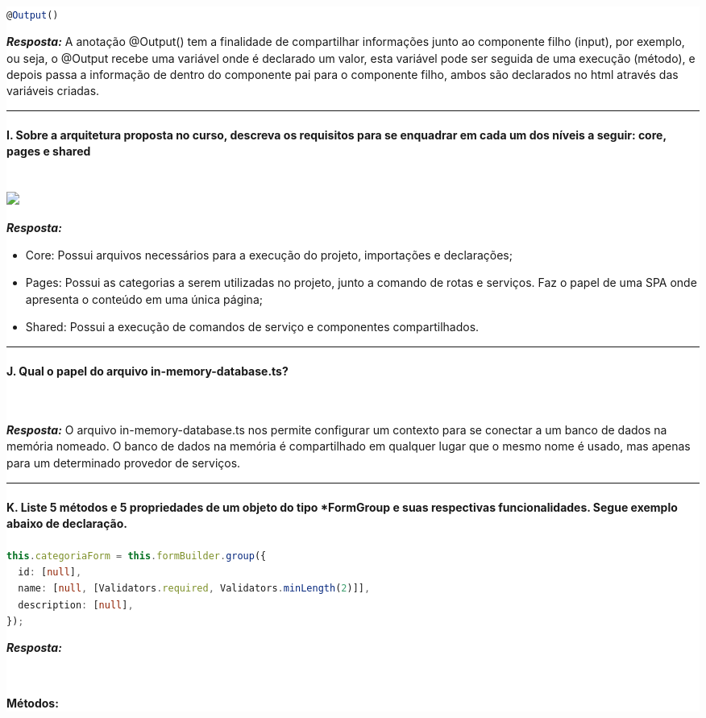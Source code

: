 ```ts
@Output()
```

**_Resposta:_** A anotação @Output() tem a finalidade de compartilhar informações junto ao componente filho (input), por exemplo, ou seja, o @Output recebe uma variável onde é declarado um valor, esta variável pode ser seguida de uma execução (método), e depois passa a informação de dentro do componente pai para o componente filho, ambos são declarados no html através das variáveis criadas.

---

#### **I.** Sobre a arquitetura proposta no curso, descreva os requisitos para se enquadrar em cada um dos níveis a seguir: core, pages e shared

<br>

<img src="https://ik.imagekit.io/zo6fhpfjl5f/img01__-GPLmiCn.png?ik-sdk-version=javascript-1.4.3&updatedAt=1652118188559">

**_Resposta:_**

- Core: Possui arquivos necessários para a execução do projeto, importações e declarações;

- Pages: Possui as categorias a serem utilizadas no projeto, junto a comando de rotas e serviços. Faz o papel de uma SPA onde apresenta o conteúdo em uma única página;

- Shared: Possui a execução de comandos de serviço e componentes compartilhados.

---

#### **J.** Qual o papel do arquivo in-memory-database.ts?

<br>

**_Resposta:_** O arquivo in-memory-database.ts nos permite configurar um contexto para se conectar a um banco de dados na memória nomeado. O banco de dados na memória é compartilhado em qualquer lugar que o mesmo nome é usado, mas apenas para um determinado provedor de serviços.

---

#### **K.** Liste 5 métodos e 5 propriedades de um objeto do tipo *FormGroup e suas respectivas funcionalidades. Segue exemplo abaixo de declaração.

```ts
this.categoriaForm = this.formBuilder.group({
  id: [null],
  name: [null, [Validators.required, Validators.minLength(2)]],
  description: [null],
});
```

**_Resposta:_**

<br>

**Métodos:**
